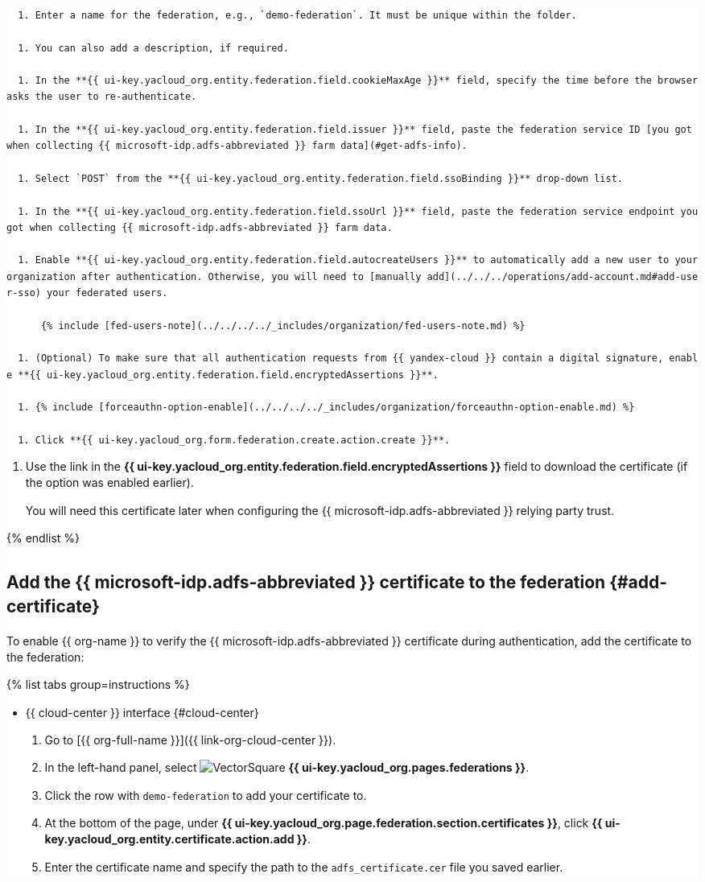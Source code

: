       1. Enter a name for the federation, e.g., `demo-federation`. It must be unique within the folder.

      1. You can also add a description, if required.

      1. In the **{{ ui-key.yacloud_org.entity.federation.field.cookieMaxAge }}** field, specify the time before the browser asks the user to re-authenticate.

      1. In the **{{ ui-key.yacloud_org.entity.federation.field.issuer }}** field, paste the federation service ID [you got when collecting {{ microsoft-idp.adfs-abbreviated }} farm data](#get-adfs-info).

      1. Select `POST` from the **{{ ui-key.yacloud_org.entity.federation.field.ssoBinding }}** drop-down list.

      1. In the **{{ ui-key.yacloud_org.entity.federation.field.ssoUrl }}** field, paste the federation service endpoint you got when collecting {{ microsoft-idp.adfs-abbreviated }} farm data.

      1. Enable **{{ ui-key.yacloud_org.entity.federation.field.autocreateUsers }}** to automatically add a new user to your organization after authentication. Otherwise, you will need to [manually add](../../../operations/add-account.md#add-user-sso) your federated users.

          {% include [fed-users-note](../../../../_includes/organization/fed-users-note.md) %}

      1. (Optional) To make sure that all authentication requests from {{ yandex-cloud }} contain a digital signature, enable **{{ ui-key.yacloud_org.entity.federation.field.encryptedAssertions }}**.

      1. {% include [forceauthn-option-enable](../../../../_includes/organization/forceauthn-option-enable.md) %}

      1. Click **{{ ui-key.yacloud_org.form.federation.create.action.create }}**.

  1. Use the link in the **{{ ui-key.yacloud_org.entity.federation.field.encryptedAssertions }}** field to download the certificate (if the option was enabled earlier).

      You will need this certificate later when configuring the {{ microsoft-idp.adfs-abbreviated }} relying party trust.

{% endlist %}

## Add the {{ microsoft-idp.adfs-abbreviated }} certificate to the federation {#add-certificate}

To enable {{ org-name }} to verify the {{ microsoft-idp.adfs-abbreviated }} certificate during authentication, add the certificate to the federation:

{% list tabs group=instructions %}

- {{ cloud-center }} interface {#cloud-center}

  1. Go to [{{ org-full-name }}]({{ link-org-cloud-center }}).

  1. In the left-hand panel, select ![VectorSquare](../../../../_assets/console-icons/vector-square.svg) **{{ ui-key.yacloud_org.pages.federations }}**.

  1. Click the row with `demo-federation` to add your certificate to.

  1. At the bottom of the page, under **{{ ui-key.yacloud_org.page.federation.section.certificates }}**, click **{{ ui-key.yacloud_org.entity.certificate.action.add }}**.

  1. Enter the certificate name and specify the path to the `adfs_certificate.cer` file you saved earlier.
